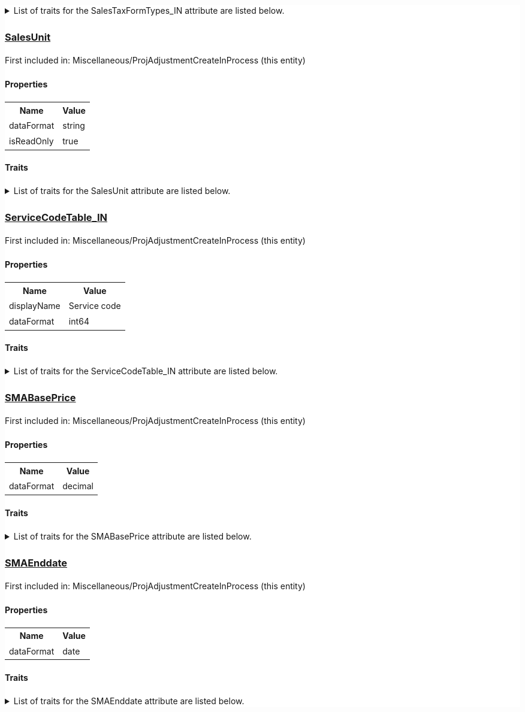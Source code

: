 <details><summary>List of traits for the SalesTaxFormTypes_IN attribute are listed below.</summary></details>

### <a href=#SalesUnit name="SalesUnit">SalesUnit</a>

First included in: Miscellaneous/ProjAdjustmentCreateInProcess (this entity)  

#### Properties

<table><tr><th>Name</th><th>Value</th></tr><tr><td>dataFormat</td><td>string</td></tr><tr><td>isReadOnly</td><td>true</td></tr></table>

#### Traits

<details><summary>List of traits for the SalesUnit attribute are listed below.</summary></details>

### <a href=#ServiceCodeTable_IN name="ServiceCodeTable_IN">ServiceCodeTable_IN</a>

First included in: Miscellaneous/ProjAdjustmentCreateInProcess (this entity)  

#### Properties

<table><tr><th>Name</th><th>Value</th></tr><tr><td>displayName</td><td>Service code</td></tr><tr><td>dataFormat</td><td>int64</td></tr></table>

#### Traits

<details><summary>List of traits for the ServiceCodeTable_IN attribute are listed below.</summary></details>

### <a href=#SMABasePrice name="SMABasePrice">SMABasePrice</a>

First included in: Miscellaneous/ProjAdjustmentCreateInProcess (this entity)  

#### Properties

<table><tr><th>Name</th><th>Value</th></tr><tr><td>dataFormat</td><td>decimal</td></tr></table>

#### Traits

<details><summary>List of traits for the SMABasePrice attribute are listed below.</summary></details>

### <a href=#SMAEnddate name="SMAEnddate">SMAEnddate</a>

First included in: Miscellaneous/ProjAdjustmentCreateInProcess (this entity)  

#### Properties

<table><tr><th>Name</th><th>Value</th></tr><tr><td>dataFormat</td><td>date</td></tr></table>

#### Traits

<details><summary>List of traits for the SMAEnddate attribute are listed below.</summary></details>
